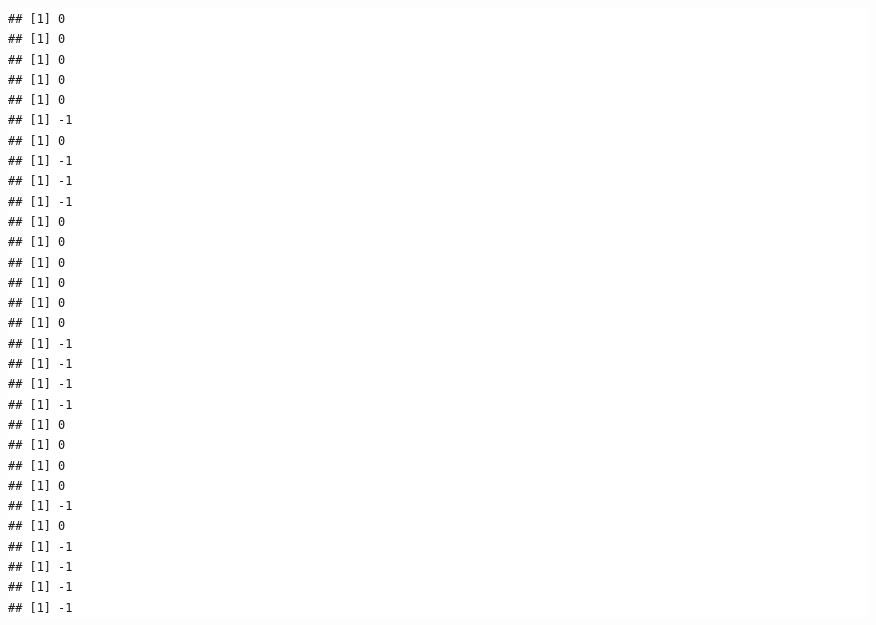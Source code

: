     ## [1] 0
    ## [1] 0
    ## [1] 0
    ## [1] 0
    ## [1] 0
    ## [1] -1
    ## [1] 0
    ## [1] -1
    ## [1] -1
    ## [1] -1
    ## [1] 0
    ## [1] 0
    ## [1] 0
    ## [1] 0
    ## [1] 0
    ## [1] 0
    ## [1] -1
    ## [1] -1
    ## [1] -1
    ## [1] -1
    ## [1] 0
    ## [1] 0
    ## [1] 0
    ## [1] 0
    ## [1] -1
    ## [1] 0
    ## [1] -1
    ## [1] -1
    ## [1] -1
    ## [1] -1